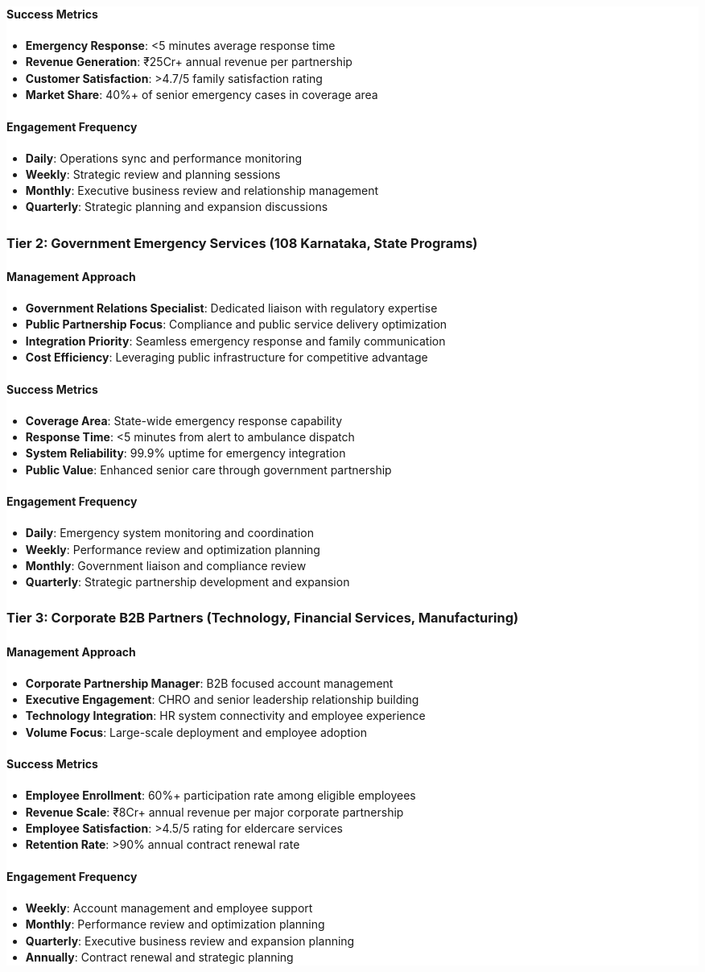 #### Success Metrics
- **Emergency Response**: <5 minutes average response time
- **Revenue Generation**: ₹25Cr+ annual revenue per partnership
- **Customer Satisfaction**: >4.7/5 family satisfaction rating
- **Market Share**: 40%+ of senior emergency cases in coverage area

#### Engagement Frequency
- **Daily**: Operations sync and performance monitoring
- **Weekly**: Strategic review and planning sessions
- **Monthly**: Executive business review and relationship management
- **Quarterly**: Strategic planning and expansion discussions

### Tier 2: Government Emergency Services (108 Karnataka, State Programs)
#### Management Approach
- **Government Relations Specialist**: Dedicated liaison with regulatory expertise
- **Public Partnership Focus**: Compliance and public service delivery optimization
- **Integration Priority**: Seamless emergency response and family communication
- **Cost Efficiency**: Leveraging public infrastructure for competitive advantage

#### Success Metrics
- **Coverage Area**: State-wide emergency response capability
- **Response Time**: <5 minutes from alert to ambulance dispatch
- **System Reliability**: 99.9% uptime for emergency integration
- **Public Value**: Enhanced senior care through government partnership

#### Engagement Frequency
- **Daily**: Emergency system monitoring and coordination
- **Weekly**: Performance review and optimization planning
- **Monthly**: Government liaison and compliance review
- **Quarterly**: Strategic partnership development and expansion

### Tier 3: Corporate B2B Partners (Technology, Financial Services, Manufacturing)
#### Management Approach
- **Corporate Partnership Manager**: B2B focused account management
- **Executive Engagement**: CHRO and senior leadership relationship building
- **Technology Integration**: HR system connectivity and employee experience
- **Volume Focus**: Large-scale deployment and employee adoption

#### Success Metrics
- **Employee Enrollment**: 60%+ participation rate among eligible employees
- **Revenue Scale**: ₹8Cr+ annual revenue per major corporate partnership
- **Employee Satisfaction**: >4.5/5 rating for eldercare services
- **Retention Rate**: >90% annual contract renewal rate

#### Engagement Frequency
- **Weekly**: Account management and employee support
- **Monthly**: Performance review and optimization planning
- **Quarterly**: Executive business review and expansion planning
- **Annually**: Contract renewal and strategic planning
